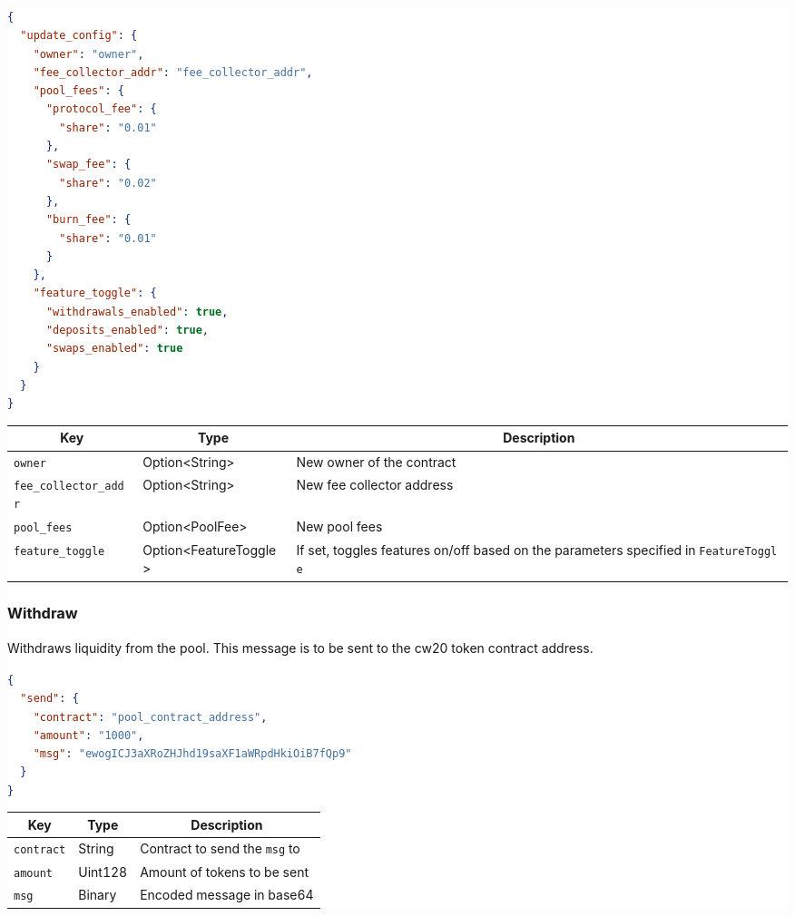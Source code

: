 ```json
{
  "update_config": {
    "owner": "owner",
    "fee_collector_addr": "fee_collector_addr",
    "pool_fees": {
      "protocol_fee": {
        "share": "0.01"
      },
      "swap_fee": {
        "share": "0.02"
      },
      "burn_fee": {
        "share": "0.01"
      }
    },
    "feature_toggle": {
      "withdrawals_enabled": true,
      "deposits_enabled": true,
      "swaps_enabled": true
    }
  }
}
```

| Key                  | Type                   | Description                                                                          |
| -------------------- | ---------------------- | ------------------------------------------------------------------------------------ |
| `owner`              | Option\<String>        | New owner of the contract                                                            |
| `fee_collector_addr` | Option\<String>        | New fee collector address                                                            |
| `pool_fees`          | Option\<PoolFee>       | New pool fees                                                                        |
| `feature_toggle`     | Option\<FeatureToggle> | If set, toggles features on/off based on the parameters specified in `FeatureToggle` |

### Withdraw

Withdraws liquidity from the pool. This message is to be sent to the cw20 token contract address.

```json
{
  "send": {
    "contract": "pool_contract_address",
    "amount": "1000",
    "msg": "ewogICJ3aXRoZHJhd19saXF1aWRpdHkiOiB7fQp9"
  }
}
```

| Key        | Type    | Description                   |
| ---------- | ------- | ----------------------------- |
| `contract` | String  | Contract to send the `msg` to |
| `amount`   | Uint128 | Amount of tokens to be sent   |
| `msg`      | Binary  | Encoded message in base64     |
